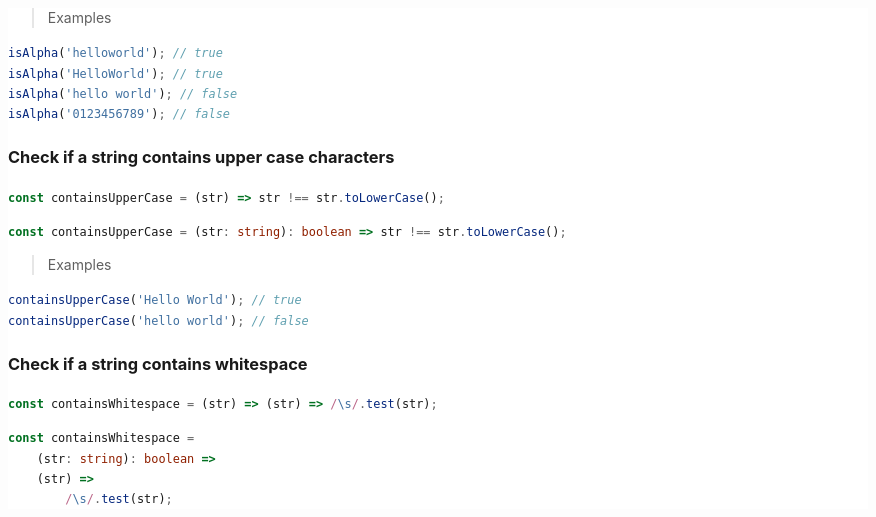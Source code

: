 </CodeGroupItem>

</CodeGroup>

> Examples

```ts
isAlpha('helloworld'); // true
isAlpha('HelloWorld'); // true
isAlpha('hello world'); // false
isAlpha('0123456789'); // false
```

### Check if a string contains upper case characters

<CodeGroup>

<CodeGroupItem title="js">

```js
const containsUpperCase = (str) => str !== str.toLowerCase();
```

</CodeGroupItem>

<CodeGroupItem title="ts">

```ts
const containsUpperCase = (str: string): boolean => str !== str.toLowerCase();
```

</CodeGroupItem>

</CodeGroup>

> Examples

```ts
containsUpperCase('Hello World'); // true
containsUpperCase('hello world'); // false
```

### Check if a string contains whitespace

<CodeGroup>

<CodeGroupItem title="js">

```js
const containsWhitespace = (str) => (str) => /\s/.test(str);
```

</CodeGroupItem>

<CodeGroupItem title="ts">

```ts
const containsWhitespace =
    (str: string): boolean =>
    (str) =>
        /\s/.test(str);
```
